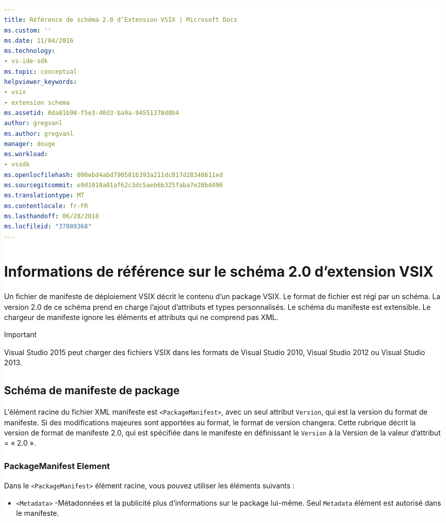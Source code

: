 ```yaml
---
title: Référence de schéma 2.0 d’Extension VSIX | Microsoft Docs
ms.custom: ''
ms.date: 11/04/2016
ms.technology:
- vs-ide-sdk
ms.topic: conceptual
helpviewer_keywords:
- vsix
- extension schema
ms.assetid: 0da81b98-f5e3-40d3-ba9a-94551378d0b4
author: gregvanl
ms.author: gregvanl
manager: douge
ms.workload:
- vssdk
ms.openlocfilehash: 090ebd4abd7905816393a211dc817d28348611ed
ms.sourcegitcommit: e9d1018a01af62c3dc5aeb6b325faba7e20bd496
ms.translationtype: MT
ms.contentlocale: fr-FR
ms.lasthandoff: 06/28/2018
ms.locfileid: "37089368"
---
```

# <a name="vsix-extension-schema-20-reference"></a>Informations de référence sur le schéma 2.0 d’extension VSIX
Un fichier de manifeste de déploiement VSIX décrit le contenu d’un package VSIX. Le format de fichier est régi par un schéma. La version 2.0 de ce schéma prend en charge l’ajout d’attributs et types personnalisés.  Le schéma du manifeste est extensible. Le chargeur de manifeste ignore les éléments et attributs qui ne comprend pas XML.  
  
> [!IMPORTANT]
>  Visual Studio 2015 peut charger des fichiers VSIX dans les formats de Visual Studio 2010, Visual Studio 2012 ou Visual Studio 2013.  
  
## <a name="package-manifest-schema"></a>Schéma de manifeste de package  
 L’élément racine du fichier XML manifeste est `<PackageManifest>`, avec un seul attribut `Version`, qui est la version du format de manifeste. Si des modifications majeures sont apportées au format, le format de version changera. Cette rubrique décrit la version de format de manifeste 2.0, qui est spécifiée dans le manifeste en définissant le `Version` à la Version de la valeur d’attribut = « 2.0 ».  
  
### <a name="packagemanifest-element"></a>PackageManifest Element  
 Dans le `<PackageManifest>` élément racine, vous pouvez utiliser les éléments suivants :  
  
-   `<Metadata>` -Métadonnées et la publicité plus d’informations sur le package lui-même. Seul `Metadata` élément est autorisé dans le manifeste.  
  